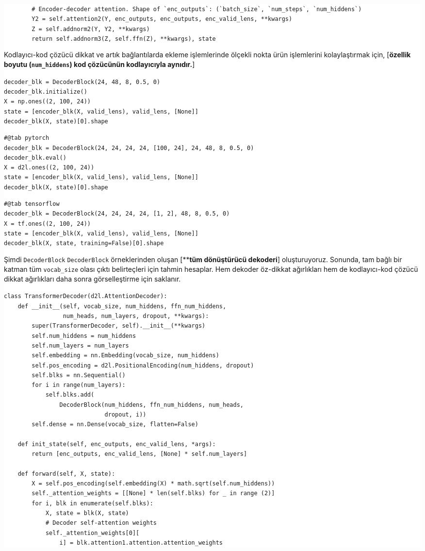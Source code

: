 ```{.python .input}
        # Encoder-decoder attention. Shape of `enc_outputs`: (`batch_size`, `num_steps`, `num_hiddens`)
        Y2 = self.attention2(Y, enc_outputs, enc_outputs, enc_valid_lens, **kwargs)
        Z = self.addnorm2(Y, Y2, **kwargs)
        return self.addnorm3(Z, self.ffn(Z), **kwargs), state
```

Kodlayıcı-kod çözücü dikkat ve artık bağlantılarda ekleme işlemlerinde ölçekli nokta ürün işlemlerini kolaylaştırmak için, [**özellik boyutu (`num_hiddens`) kod çözücünün kodlayıcıyla aynıdır.**]

```{.python .input}
decoder_blk = DecoderBlock(24, 48, 8, 0.5, 0)
decoder_blk.initialize()
X = np.ones((2, 100, 24))
state = [encoder_blk(X, valid_lens), valid_lens, [None]]
decoder_blk(X, state)[0].shape
```

```{.python .input}
#@tab pytorch
decoder_blk = DecoderBlock(24, 24, 24, 24, [100, 24], 24, 48, 8, 0.5, 0)
decoder_blk.eval()
X = d2l.ones((2, 100, 24))
state = [encoder_blk(X, valid_lens), valid_lens, [None]]
decoder_blk(X, state)[0].shape
```

```{.python .input}
#@tab tensorflow
decoder_blk = DecoderBlock(24, 24, 24, 24, [1, 2], 48, 8, 0.5, 0)
X = tf.ones((2, 100, 24))
state = [encoder_blk(X, valid_lens), valid_lens, [None]]
decoder_blk(X, state, training=False)[0].shape
```

Şimdi `DecoderBlock` `DecoderBlock` örneklerinden oluşan [****tüm dönüştürücü dekoderi**] oluşturuyoruz. Sonunda, tam bağlı bir katman tüm `vocab_size` olası çıktı belirteçleri için tahmin hesaplar. Hem dekoder öz-dikkat ağırlıkları hem de kodlayıcı-kod çözücü dikkat ağırlıkları daha sonra görselleştirme için saklanır.

```{.python .input}
class TransformerDecoder(d2l.AttentionDecoder):
    def __init__(self, vocab_size, num_hiddens, ffn_num_hiddens,
                 num_heads, num_layers, dropout, **kwargs):
        super(TransformerDecoder, self).__init__(**kwargs)
        self.num_hiddens = num_hiddens
        self.num_layers = num_layers
        self.embedding = nn.Embedding(vocab_size, num_hiddens)
        self.pos_encoding = d2l.PositionalEncoding(num_hiddens, dropout)
        self.blks = nn.Sequential()
        for i in range(num_layers):
            self.blks.add(
                DecoderBlock(num_hiddens, ffn_num_hiddens, num_heads,
                             dropout, i))
        self.dense = nn.Dense(vocab_size, flatten=False)

    def init_state(self, enc_outputs, enc_valid_lens, *args):
        return [enc_outputs, enc_valid_lens, [None] * self.num_layers]

    def forward(self, X, state):
        X = self.pos_encoding(self.embedding(X) * math.sqrt(self.num_hiddens))
        self._attention_weights = [[None] * len(self.blks) for _ in range (2)]
        for i, blk in enumerate(self.blks):
            X, state = blk(X, state)
            # Decoder self-attention weights
            self._attention_weights[0][
                i] = blk.attention1.attention.attention_weights
```